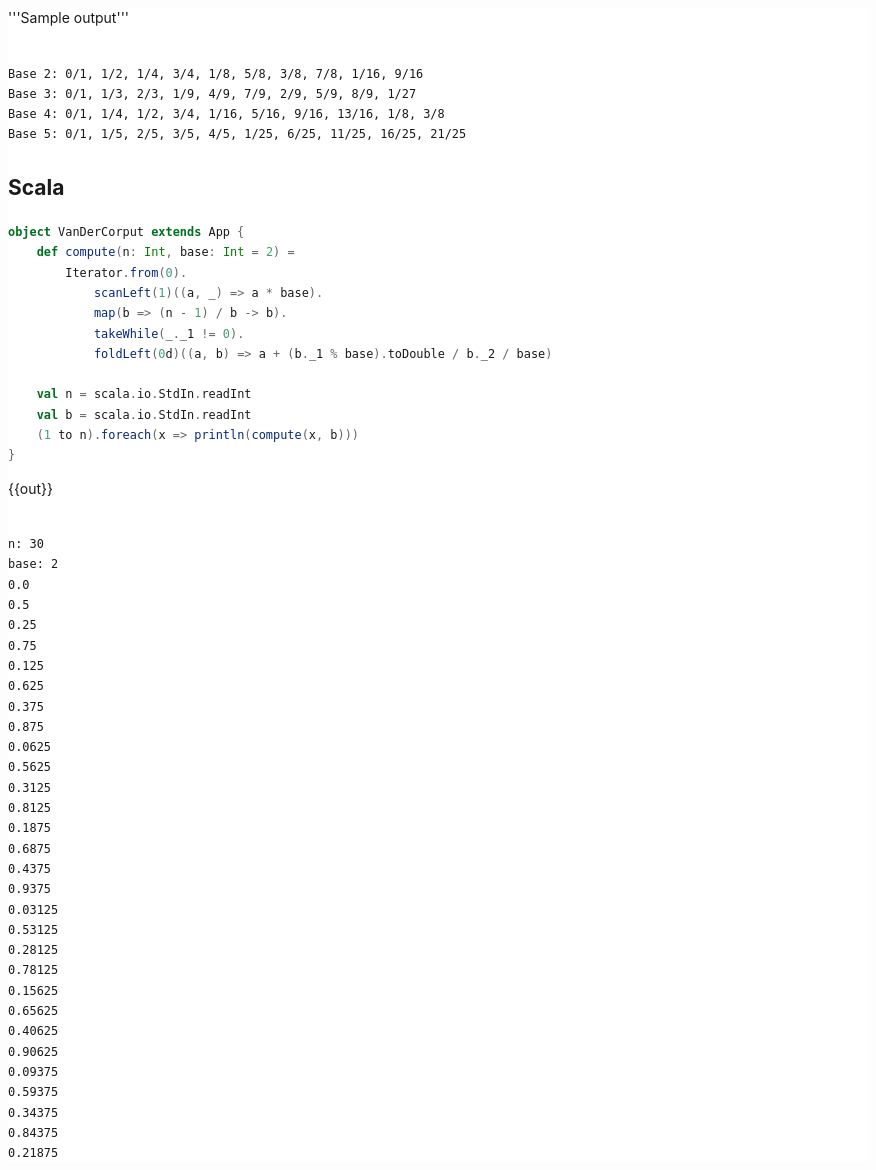 
'''Sample output'''

```txt

Base 2: 0/1, 1/2, 1/4, 3/4, 1/8, 5/8, 3/8, 7/8, 1/16, 9/16
Base 3: 0/1, 1/3, 2/3, 1/9, 4/9, 7/9, 2/9, 5/9, 8/9, 1/27
Base 4: 0/1, 1/4, 1/2, 3/4, 1/16, 5/16, 9/16, 13/16, 1/8, 3/8
Base 5: 0/1, 1/5, 2/5, 3/5, 4/5, 1/25, 6/25, 11/25, 16/25, 21/25

```



## Scala


```scala
object VanDerCorput extends App {
    def compute(n: Int, base: Int = 2) =
        Iterator.from(0).
            scanLeft(1)((a, _) => a * base).
            map(b => (n - 1) / b -> b).
            takeWhile(_._1 != 0).
            foldLeft(0d)((a, b) => a + (b._1 % base).toDouble / b._2 / base)

    val n = scala.io.StdIn.readInt
    val b = scala.io.StdIn.readInt
    (1 to n).foreach(x => println(compute(x, b)))
}
```


{{out}}

```txt

n: 30
base: 2
0.0
0.5
0.25
0.75
0.125
0.625
0.375
0.875
0.0625
0.5625
0.3125
0.8125
0.1875
0.6875
0.4375
0.9375
0.03125
0.53125
0.28125
0.78125
0.15625
0.65625
0.40625
0.90625
0.09375
0.59375
0.34375
0.84375
0.21875
```